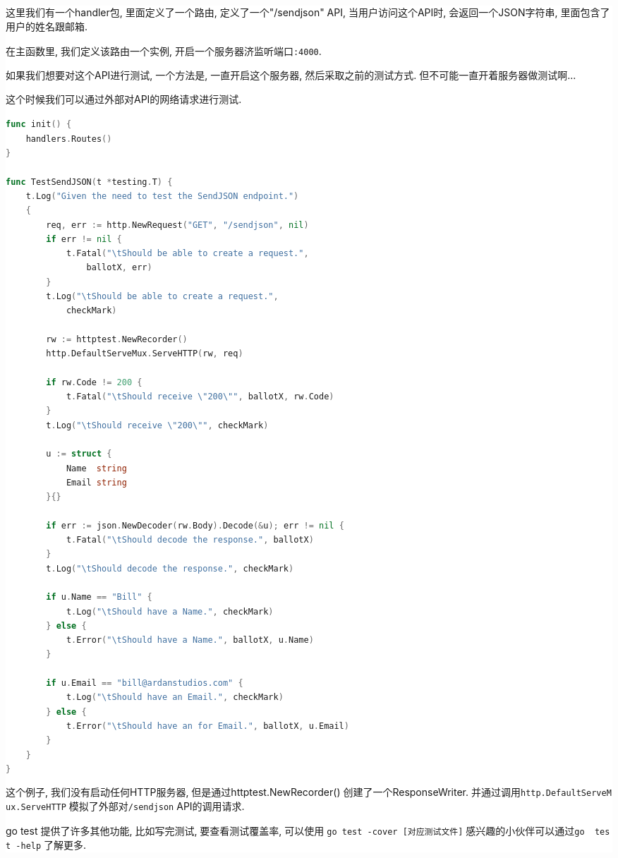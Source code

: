 这里我们有一个handler包, 里面定义了一个路由, 定义了一个"/sendjson" API, 当用户访问这个API时, 会返回一个JSON字符串, 里面包含了用户的姓名跟邮箱. 

在主函数里, 我们定义该路由一个实例, 开启一个服务器济监听端口`:4000`.

如果我们想要对这个API进行测试, 一个方法是, 一直开启这个服务器, 然后采取之前的测试方式. 但不可能一直开着服务器做测试啊...

这个时候我们可以通过外部对API的网络请求进行测试.
```go
func init() {
	handlers.Routes()
}

func TestSendJSON(t *testing.T) {
	t.Log("Given the need to test the SendJSON endpoint.")
	{
		req, err := http.NewRequest("GET", "/sendjson", nil)
		if err != nil {
			t.Fatal("\tShould be able to create a request.",
				ballotX, err)
		}
		t.Log("\tShould be able to create a request.",
			checkMark)

		rw := httptest.NewRecorder()
		http.DefaultServeMux.ServeHTTP(rw, req)

		if rw.Code != 200 {
			t.Fatal("\tShould receive \"200\"", ballotX, rw.Code)
		}
		t.Log("\tShould receive \"200\"", checkMark)

		u := struct {
			Name  string
			Email string
		}{}

		if err := json.NewDecoder(rw.Body).Decode(&u); err != nil {
			t.Fatal("\tShould decode the response.", ballotX)
		}
		t.Log("\tShould decode the response.", checkMark)

		if u.Name == "Bill" {
			t.Log("\tShould have a Name.", checkMark)
		} else {
			t.Error("\tShould have a Name.", ballotX, u.Name)
		}

		if u.Email == "bill@ardanstudios.com" {
			t.Log("\tShould have an Email.", checkMark)
		} else {
			t.Error("\tShould have an for Email.", ballotX, u.Email)
		}
	}
}
```

这个例子, 我们没有启动任何HTTP服务器, 但是通过httptest.NewRecorder() 创建了一个ResponseWriter. 并通过调用`http.DefaultServeMux.ServeHTTP` 模拟了外部对`/sendjson` API的调用请求.

go test 提供了许多其他功能, 比如写完测试, 要查看测试覆盖率, 可以使用 `go test -cover [对应测试文件]`
感兴趣的小伙伴可以通过`go  test -help` 了解更多.